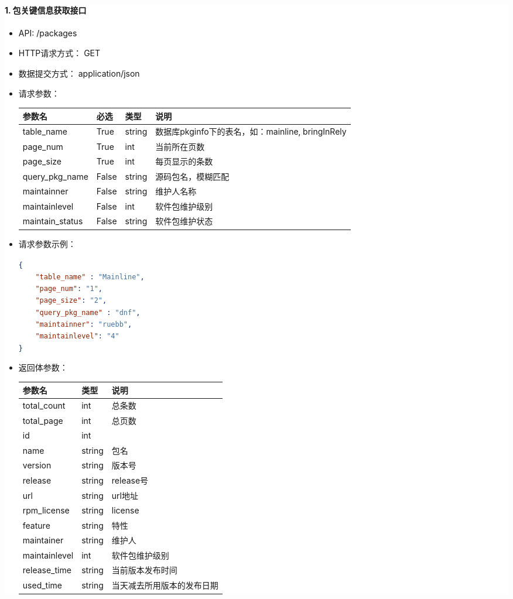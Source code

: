 #### 1. 包关键信息获取接口

- API: /packages

- HTTP请求方式： GET

- 数据提交方式： application/json

- 请求参数：

  | 参数名 | 必选 | 类型 | 说明 |
  |    - |   - |    - |   - |
  | table_name | True | string | 数据库pkginfo下的表名，如：mainline, bringInRely|
  | page_num | True | int | 当前所在页数|
  | page_size | True | int | 每页显示的条数|
  | query_pkg_name | False | string | 源码包名，模糊匹配 |
  | maintainner | False | string | 维护人名称 |
  | maintainlevel | False | int | 软件包维护级别 |
  | maintain_status | False | string | 软件包维护状态 |

- 请求参数示例：

  ```json
  {
      "table_name" : "Mainline",
      "page_num": "1",
      "page_size": "2",
      "query_pkg_name" : "dnf",
      "maintainner": "ruebb",
      "maintainlevel": "4"
  }
  ```

- 返回体参数：

  | 参数名 | 类型 | 说明 |
  |    - |   - |    - |
  | total_count | int | 总条数 |
  | total_page | int | 总页数 |
  | id | int | |
  | name | string | 包名 |
  | version | string | 版本号 |
  | release | string | release号 |
  | url | string | url地址 |
  | rpm_license | string | license |
  | feature | string | 特性 |
  | maintainer | string | 维护人 |
  | maintainlevel | int | 软件包维护级别 |
  | release_time | string | 当前版本发布时间 |
  | used_time | string | 当天减去所用版本的发布日期 |